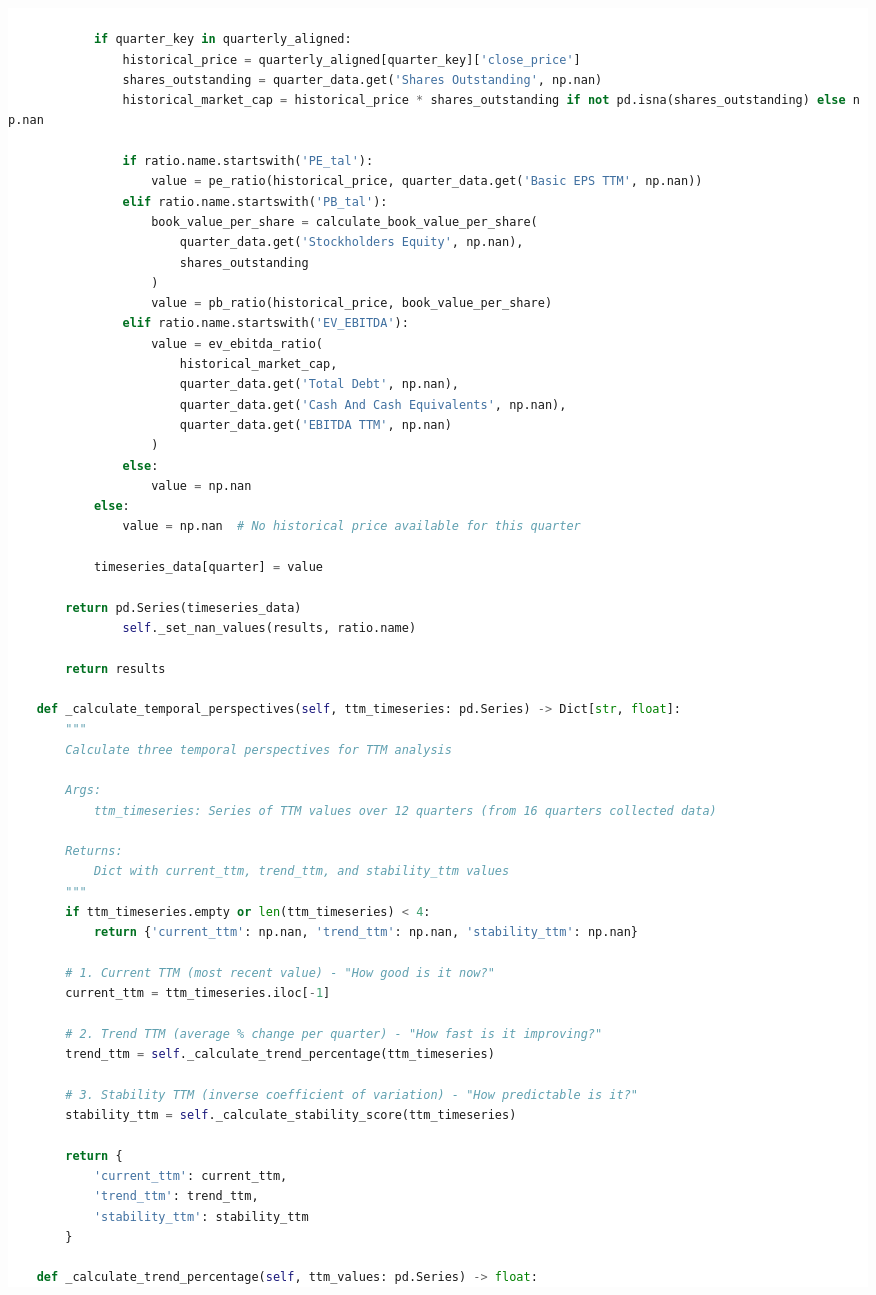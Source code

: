 ```python
            
            if quarter_key in quarterly_aligned:
                historical_price = quarterly_aligned[quarter_key]['close_price']
                shares_outstanding = quarter_data.get('Shares Outstanding', np.nan)
                historical_market_cap = historical_price * shares_outstanding if not pd.isna(shares_outstanding) else np.nan
                
                if ratio.name.startswith('PE_tal'):
                    value = pe_ratio(historical_price, quarter_data.get('Basic EPS TTM', np.nan))
                elif ratio.name.startswith('PB_tal'):
                    book_value_per_share = calculate_book_value_per_share(
                        quarter_data.get('Stockholders Equity', np.nan),
                        shares_outstanding
                    )
                    value = pb_ratio(historical_price, book_value_per_share)
                elif ratio.name.startswith('EV_EBITDA'):
                    value = ev_ebitda_ratio(
                        historical_market_cap,
                        quarter_data.get('Total Debt', np.nan),
                        quarter_data.get('Cash And Cash Equivalents', np.nan),
                        quarter_data.get('EBITDA TTM', np.nan)
                    )
                else:
                    value = np.nan
            else:
                value = np.nan  # No historical price available for this quarter
                
            timeseries_data[quarter] = value
        
        return pd.Series(timeseries_data)
                self._set_nan_values(results, ratio.name)
                
        return results
    
    def _calculate_temporal_perspectives(self, ttm_timeseries: pd.Series) -> Dict[str, float]:
        """
        Calculate three temporal perspectives for TTM analysis
        
        Args:
            ttm_timeseries: Series of TTM values over 12 quarters (from 16 quarters collected data)
            
        Returns:
            Dict with current_ttm, trend_ttm, and stability_ttm values
        """
        if ttm_timeseries.empty or len(ttm_timeseries) < 4:
            return {'current_ttm': np.nan, 'trend_ttm': np.nan, 'stability_ttm': np.nan}
        
        # 1. Current TTM (most recent value) - "How good is it now?"
        current_ttm = ttm_timeseries.iloc[-1]
        
        # 2. Trend TTM (average % change per quarter) - "How fast is it improving?"
        trend_ttm = self._calculate_trend_percentage(ttm_timeseries)
        
        # 3. Stability TTM (inverse coefficient of variation) - "How predictable is it?"
        stability_ttm = self._calculate_stability_score(ttm_timeseries)
        
        return {
            'current_ttm': current_ttm,
            'trend_ttm': trend_ttm,
            'stability_ttm': stability_ttm
        }
    
    def _calculate_trend_percentage(self, ttm_values: pd.Series) -> float:
```